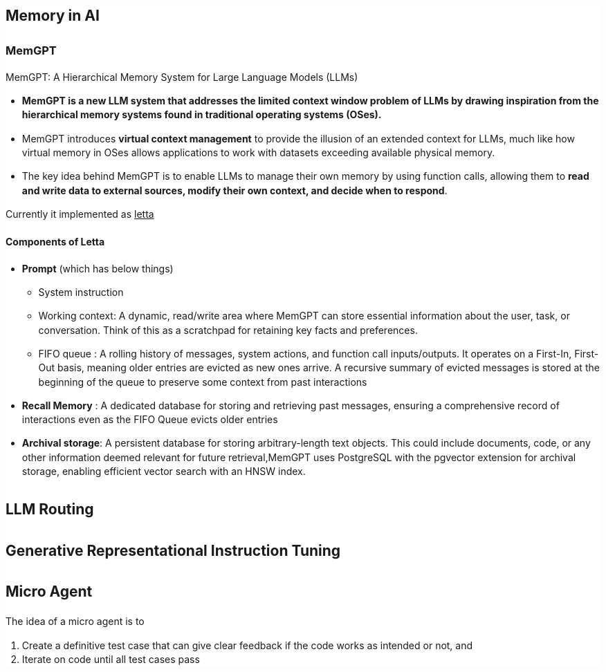 ## Memory in AI
### MemGPT

MemGPT: A Hierarchical Memory System for Large Language Models (LLMs)

- **MemGPT is a new LLM system that addresses the limited context window problem of LLMs by drawing inspiration from the hierarchical memory systems found in traditional operating systems (OSes).**

- MemGPT introduces **virtual context management** to provide the illusion of an extended context for LLMs, much like how virtual memory in OSes allows applications to work with datasets exceeding available physical memory.

- The key idea behind MemGPT is to enable LLMs to manage their own memory by using function calls, allowing them to **read and write data to external sources, modify their own context, and decide when to respond**.

Currently it implemented as [letta](https://www.letta.com/)

#### Components of Letta

- **Prompt** (which has below things)
	- System instruction

	- Working context: A dynamic, read/write area where MemGPT can store essential information about the user, task, or conversation. Think of this as a scratchpad for retaining key facts and preferences.

	- FIFO queue : A rolling history of messages, system actions, and function call inputs/outputs. It operates on a First-In, First-Out basis, meaning older entries are evicted as new ones arrive. A recursive summary of evicted messages is stored at the beginning of the queue to preserve some context from past interactions

- **Recall Memory** : A dedicated database for storing and retrieving past messages, ensuring a comprehensive record of interactions even as the FIFO Queue evicts older entries

- **Archival storage**: A persistent database for storing arbitrary-length text objects. This could include documents, code, or any other information deemed relevant for future retrieval,MemGPT uses PostgreSQL with the pgvector extension for archival storage, enabling efficient vector search with an HNSW index.



## LLM Routing 




## Generative Representational Instruction Tuning


## Micro Agent

The idea of a micro agent is to
1. Create a definitive test case that can give clear feedback if the code works as intended or not, and
2. Iterate on code until all test cases pass
